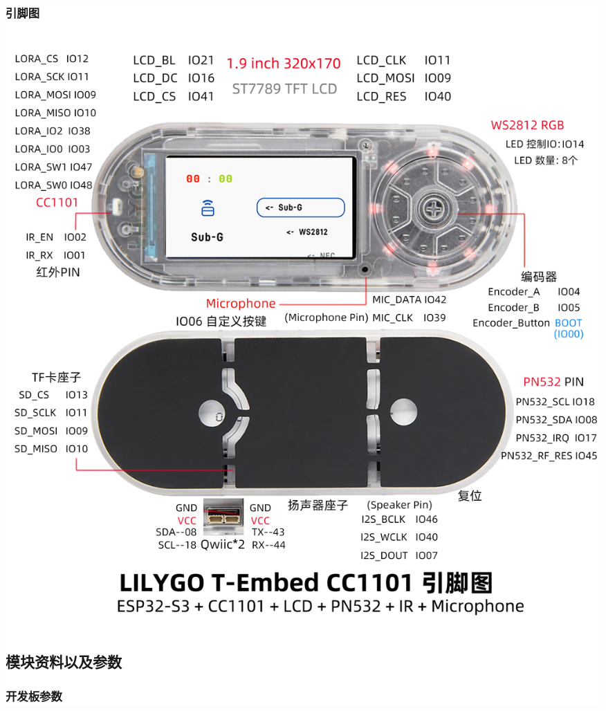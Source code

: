 ### 引脚图 

<img src="./assets/T-Embed-CC1101-zh.jpg" alt="summary" width=100%>

## 模块资料以及参数
### 开发板参数
